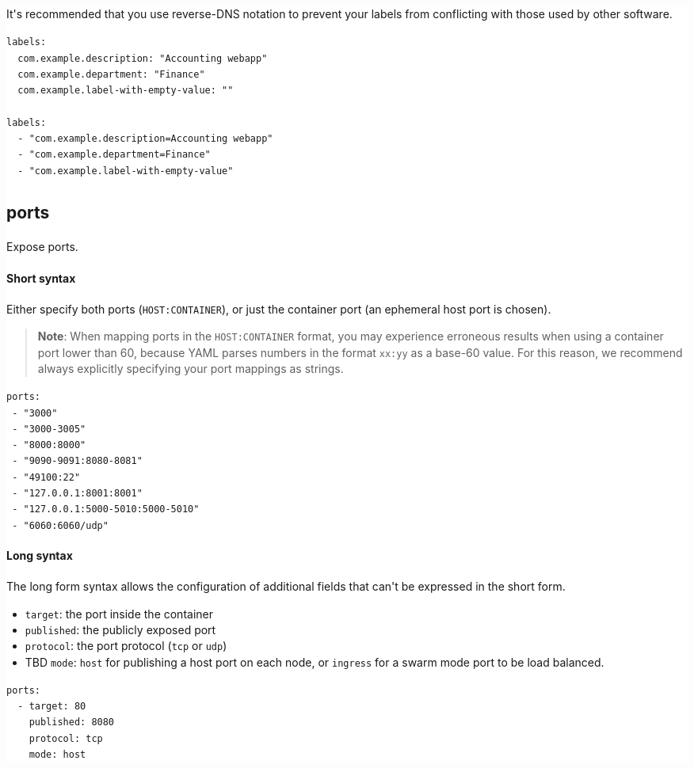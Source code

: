 It's recommended that you use reverse-DNS notation to prevent your labels from conflicting with those used by other software.

    labels:
      com.example.description: "Accounting webapp"
      com.example.department: "Finance"
      com.example.label-with-empty-value: ""

    labels:
      - "com.example.description=Accounting webapp"
      - "com.example.department=Finance"
      - "com.example.label-with-empty-value"

## ports

Expose ports.

#### Short syntax

Either specify both ports (`HOST:CONTAINER`), or just the container
port (an ephemeral host port is chosen).

> **Note**: When mapping ports in the `HOST:CONTAINER` format, you may experience
> erroneous results when using a container port lower than 60, because YAML
> parses numbers in the format `xx:yy` as a base-60 value. For this reason,
> we recommend always explicitly specifying your port mappings as strings.

    ports:
     - "3000"
     - "3000-3005"
     - "8000:8000"
     - "9090-9091:8080-8081"
     - "49100:22"
     - "127.0.0.1:8001:8001"
     - "127.0.0.1:5000-5010:5000-5010"
     - "6060:6060/udp"

#### Long syntax

The long form syntax allows the configuration of additional fields that can't be
expressed in the short form.

- `target`: the port inside the container
- `published`: the publicly exposed port
- `protocol`: the port protocol (`tcp` or `udp`)
- TBD `mode`: `host` for publishing a host port on each node, or `ingress` for a swarm
   mode port to be load balanced.

```
ports:
  - target: 80
    published: 8080
    protocol: tcp
    mode: host

```
